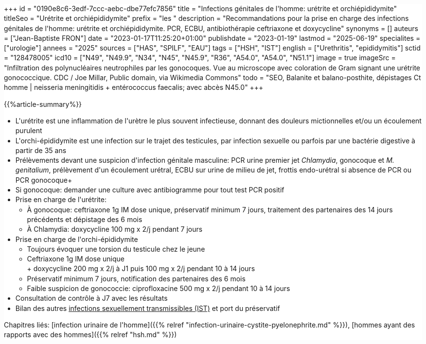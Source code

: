 +++
id = "0190e8c6-3edf-7ccc-aebc-dbe77efc7856"
title = "Infections génitales de l'homme: urétrite et orchiépididymite"
titleSeo = "Urétrite et orchiépididymite"
prefix = "les "
description = "Recommandations pour la prise en charge des infections génitales de l'homme: urétrite et orchiépididymite. PCR, ECBU, antibiothérapie ceftriaxone et doxycycline"
synonyms = []
auteurs = ["Jean-Baptiste FRON"]
date = "2023-01-17T11:25:20+01:00"
publishdate = "2023-01-19"
lastmod = "2025-06-19"
specialites = ["urologie"]
annees = "2025"
sources = ["HAS", "SPILF", "EAU"]
tags = ["HSH", "IST"]
english = ["Urethritis", "epididymitis"]
sctid = "128478005"
icd10 = ["N49", "N49.9", "N34", "N45", "N45.9", "R36", "A54.0", "A54.0", "N51.1"]
image = true
imageSrc = "Infiltration des polynucléaires neutrophiles par les gonocoques. Vue au microscope avec coloration de Gram signant une urétrite gonococcique. CDC / Joe Millar, Public domain, via Wikimedia Commons"
todo = "SEO, Balanite et balano-posthite, dépistages Ct homme | neisseria meningitidis + entérococcus faecalis; avec abcès N45.0"
+++

{{%article-summary%}}

- L'urétrite est une inflammation de l'urètre le plus souvent infectieuse, donnant des douleurs mictionnelles et/ou un écoulement purulent
- L'orchi-épididymite est une infection sur le trajet des testicules, par infection sexuelle ou parfois par une bactérie digestive à partir de 35 ans
- Prélèvements devant une suspicion d'infection génitale masculine: PCR urine premier jet *Chlamydia*, gonocoque et *M. genitalium*, prélèvement d'un écoulement urétral, ECBU sur urine de milieu de jet, frottis endo-urétral si absence de PCR ou PCR gonocoque+
- Si gonocoque: demander une culture avec antibiogramme pour tout test PCR positif
- Prise en charge de l'urétrite:
  - À gonocoque: ceftriaxone 1g IM dose unique, préservatif minimum 7 jours, traitement des partenaires des 14 jours précédents et dépistage des 6 mois
  - À Chlamydia: doxycycline 100 mg x 2/j pendant 7 jours
- Prise en charge de l'orchi-épididymite
  - Toujours évoquer une torsion du testicule chez le jeune
  - Ceftriaxone 1g IM dose unique  
    \+ doxycycline 200 mg x 2/j à J1 puis 100 mg x 2/j pendant 10 à 14 jours
  - Préservatif minimum 7 jours, notification des partenaires des 6 mois
  - Faible suspicion de gonococcie: ciprofloxacine 500 mg x 2/j pendant 10 à 14 jours
- Consultation de contrôle à J7 avec les résultats
- Bilan des autres [infections sexuellement transmissibles (IST)](/tags/ist/) et port du préservatif

Chapitres liés: [infection urinaire de l'homme]({{% relref "infection-urinaire-cystite-pyelonephrite.md" %}}), [hommes ayant des rapports avec des hommes]({{% relref "hsh.md" %}})
